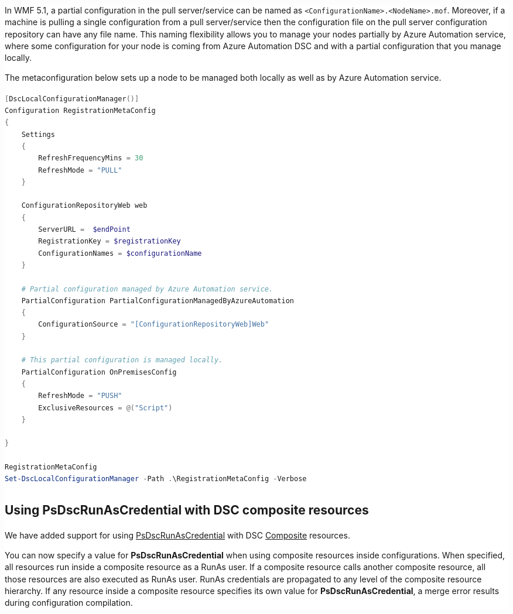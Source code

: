   In WMF 5.1, a partial configuration in the pull server/service can be named as
  `<ConfigurationName>.<NodeName>.mof`. Moreover, if a machine is pulling a single configuration
  from a pull server/service then the configuration file on the pull server configuration repository
  can have any file name. This naming flexibility allows you to manage your nodes partially by Azure
  Automation service, where some configuration for your node is coming from Azure Automation DSC and
  with a partial configuration that you manage locally.

  The metaconfiguration below sets up a node to be managed both locally as well as by Azure
  Automation service.

  ```powershell
  [DscLocalConfigurationManager()]
  Configuration RegistrationMetaConfig
  {
      Settings
      {
          RefreshFrequencyMins = 30
          RefreshMode = "PULL"
      }

      ConfigurationRepositoryWeb web
      {
          ServerURL =  $endPoint
          RegistrationKey = $registrationKey
          ConfigurationNames = $configurationName
      }

      # Partial configuration managed by Azure Automation service.
      PartialConfiguration PartialConfigurationManagedByAzureAutomation
      {
          ConfigurationSource = "[ConfigurationRepositoryWeb]Web"
      }

      # This partial configuration is managed locally.
      PartialConfiguration OnPremisesConfig
      {
          RefreshMode = "PUSH"
          ExclusiveResources = @("Script")
      }

  }

  RegistrationMetaConfig
  Set-DscLocalConfigurationManager -Path .\RegistrationMetaConfig -Verbose
  ```

## Using PsDscRunAsCredential with DSC composite resources

We have added support for using [PsDscRunAsCredential](/powershell/dsc/configurations/runAsUser)
with DSC [Composite](https://msdn.microsoft.com/powershell/dsc/authoringresourcecomposite)
resources.

You can now specify a value for **PsDscRunAsCredential** when using composite resources inside
configurations. When specified, all resources run inside a composite resource as a RunAs user. If a
composite resource calls another composite resource, all those resources are also executed as RunAs
user. RunAs credentials are propagated to any level of the composite resource hierarchy. If any
resource inside a composite resource specifies its own value for **PsDscRunAsCredential**, a merge
error results during configuration compilation.
